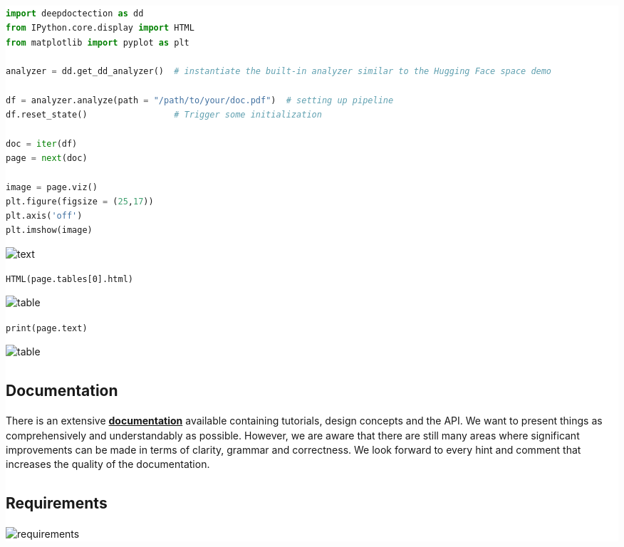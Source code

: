 ```python
import deepdoctection as dd
from IPython.core.display import HTML
from matplotlib import pyplot as plt

analyzer = dd.get_dd_analyzer()  # instantiate the built-in analyzer similar to the Hugging Face space demo

df = analyzer.analyze(path = "/path/to/your/doc.pdf")  # setting up pipeline
df.reset_state()                 # Trigger some initialization

doc = iter(df)
page = next(doc) 

image = page.viz()
plt.figure(figsize = (25,17))
plt.axis('off')
plt.imshow(image)
```

![text](https://github.com/deepdoctection/deepdoctection/raw/master/docs/tutorials/_imgs/dd_rm_sample.png)

```
HTML(page.tables[0].html)
```

![table](https://github.com/deepdoctection/deepdoctection/raw/master/docs/tutorials/_imgs/dd_rm_table.png)


```
print(page.text)
```

![table](https://github.com/deepdoctection/deepdoctection/raw/master/docs/tutorials/_imgs/dd_rm_text.png)
 

## Documentation

There is an extensive [**documentation**](https://deepdoctection.readthedocs.io/en/latest/index.html#) available 
containing tutorials, design concepts and the API. We want to present things as comprehensively and understandably 
as possible. However, we are aware that there are still many areas where significant improvements can be made in terms 
of clarity, grammar and correctness. We look forward to every hint and comment that increases the quality of the 
documentation.


## Requirements

![requirements](https://github.com/deepdoctection/deepdoctection/raw/master/docs/tutorials/_imgs/requirements_deepdoctection.png)
